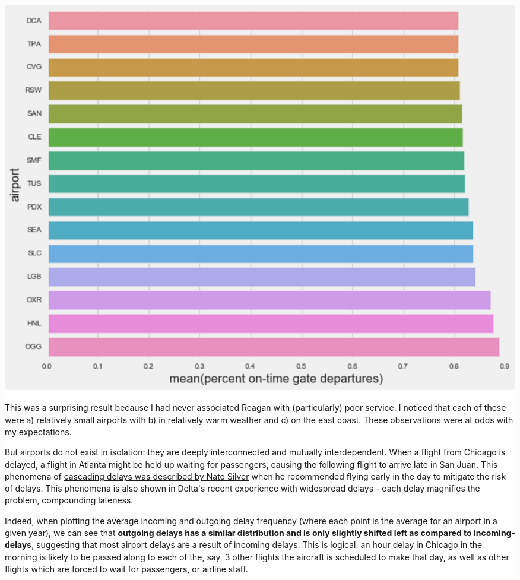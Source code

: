 ![Airports with the most Outgoing Delays, Average Over Last Decade](https://raw.githubusercontent.com/hudsonrio/hudsonrio.github.io/master/images/blog%20posts/images_proj7/most_delayed_departures.png?raw=true)


This was a surprising result because I had never associated Reagan with (particularly) poor service. I noticed that each of these were a) relatively small airports with b) in relatively warm weather and c) on the east coast.  These observations were at odds with my expectations.

But airports do not exist in isolation: they are deeply interconnected and mutually interdependent. When a flight from Chicago is delayed, a flight in Atlanta might be held up waiting for passengers, causing the following flight to arrive late in San Juan. This phenomena of [cascading delays was described by Nate Silver](http://fivethirtyeight.com/datalab/fly-early-arrive-on-time/) when he recommended flying early in the day to mitigate the risk of delays. This phenomena is also shown in Delta's recent experience with widespread delays - each delay magnifies the problem, compounding lateness.

Indeed, when plotting the average incoming and outgoing delay frequency (where each point is the average for an airport in a given year), we can see that **outgoing delays has a similar distribution and is only slightly shifted left as compared to incoming-delays**, suggesting that most airport delays are a result of incoming delays. This is logical: an hour delay in Chicago in the morning is likely to be passed along to each of the, say, 3 other flights the aircraft is scheduled to make that day, as well as other flights which are forced to wait for passengers, or airline staff.
